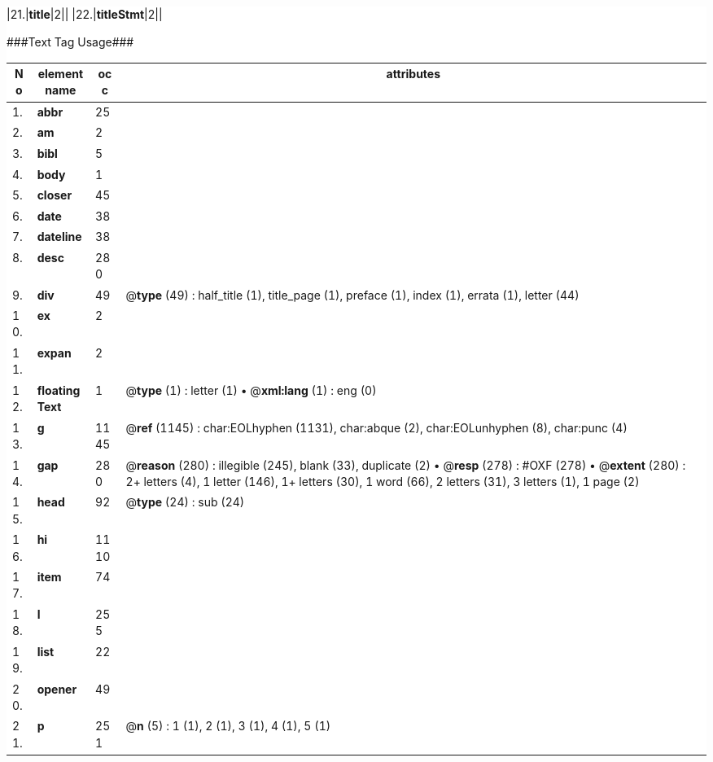 |21.|__title__|2||
|22.|__titleStmt__|2||


###Text Tag Usage###

|No|element name|occ|attributes|
|---|---|---|---|
|1.|__abbr__|25||
|2.|__am__|2||
|3.|__bibl__|5||
|4.|__body__|1||
|5.|__closer__|45||
|6.|__date__|38||
|7.|__dateline__|38||
|8.|__desc__|280||
|9.|__div__|49| @__type__ (49) : half_title (1), title_page (1), preface (1), index (1), errata (1), letter (44)|
|10.|__ex__|2||
|11.|__expan__|2||
|12.|__floatingText__|1| @__type__ (1) : letter (1)  •  @__xml:lang__ (1) : eng (0)|
|13.|__g__|1145| @__ref__ (1145) : char:EOLhyphen (1131), char:abque (2), char:EOLunhyphen (8), char:punc (4)|
|14.|__gap__|280| @__reason__ (280) : illegible (245), blank (33), duplicate (2)  •  @__resp__ (278) : #OXF (278)  •  @__extent__ (280) : 2+ letters (4), 1 letter (146), 1+ letters (30), 1 word (66), 2 letters (31), 3 letters (1), 1 page (2)|
|15.|__head__|92| @__type__ (24) : sub (24)|
|16.|__hi__|1110||
|17.|__item__|74||
|18.|__l__|255||
|19.|__list__|22||
|20.|__opener__|49||
|21.|__p__|251| @__n__ (5) : 1 (1), 2 (1), 3 (1), 4 (1), 5 (1)|